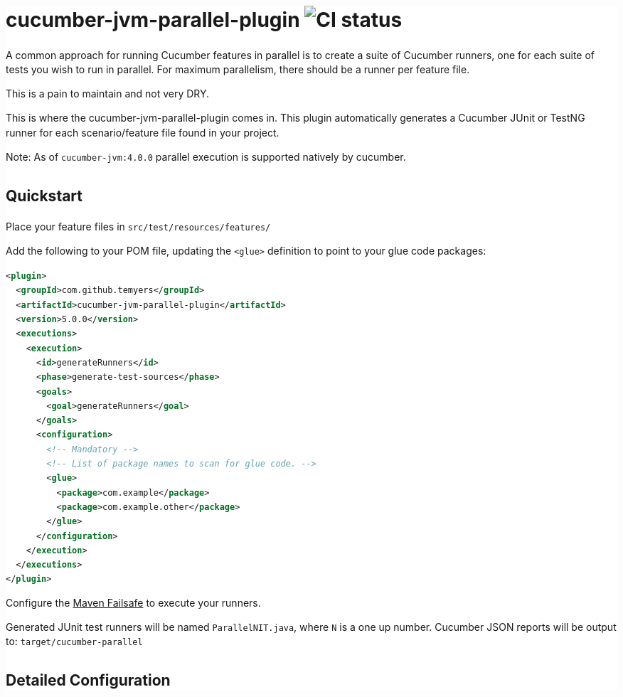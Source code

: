 cucumber-jvm-parallel-plugin ![CI status](https://travis-ci.org/temyers/cucumber-jvm-parallel-plugin.svg?branch=master)
============================

A common approach for running Cucumber features in parallel is to create a suite of Cucumber runners, one for each suite of tests you wish to run in parallel.  For maximum parallelism, there should be a runner per feature file.

This is a pain to maintain and not very DRY.

This is where the cucumber-jvm-parallel-plugin comes in.  This plugin automatically generates a Cucumber JUnit or TestNG runner for each scenario/feature file found in your project.

Note: As of `cucumber-jvm:4.0.0` parallel execution is supported natively by cucumber.

Quickstart
----------

Place your feature files in `src/test/resources/features/`

Add the following to your POM file, updating the `<glue>` definition to point to your glue code packages:
```xml
<plugin>
  <groupId>com.github.temyers</groupId>
  <artifactId>cucumber-jvm-parallel-plugin</artifactId>
  <version>5.0.0</version>
  <executions>
    <execution>
      <id>generateRunners</id>
      <phase>generate-test-sources</phase>
      <goals>
        <goal>generateRunners</goal>
      </goals>
      <configuration>
        <!-- Mandatory -->
        <!-- List of package names to scan for glue code. -->
        <glue>
          <package>com.example</package>
          <package>com.example.other</package>
        </glue>
      </configuration>
    </execution>
  </executions>
</plugin>
```

Configure the [Maven Failsafe](http://maven.apache.org/surefire/maven-failsafe-plugin/) to execute your runners.

Generated JUnit test runners will be named `ParallelNIT.java`, where `N` is a one up number.
Cucumber JSON reports will be output to: `target/cucumber-parallel`

Detailed Configuration
----------------------
